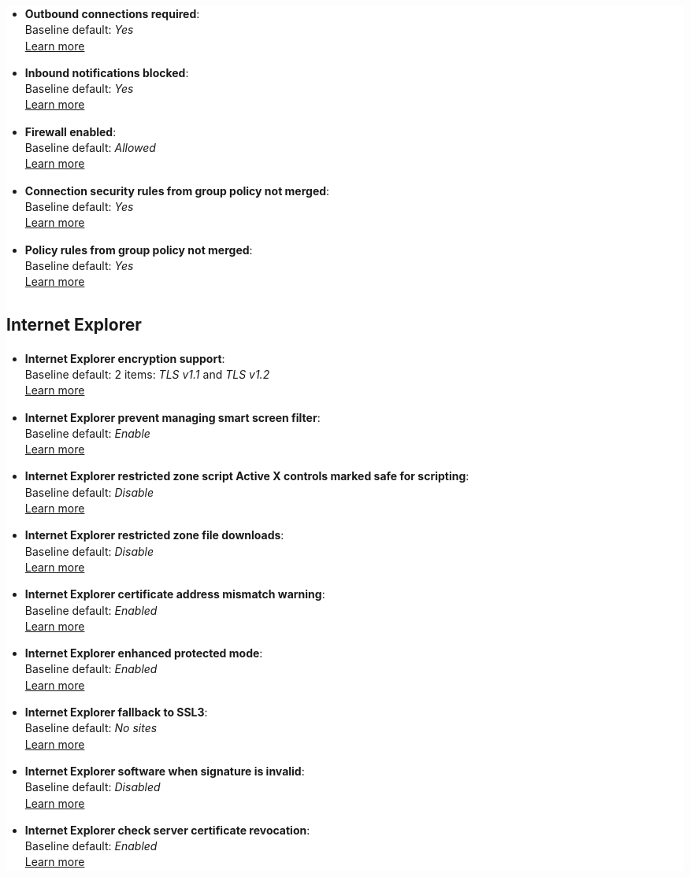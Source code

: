   - **Outbound connections required**:  
    Baseline default: *Yes*  
    [Learn more](https://aka.ms/intune-firewall-outboundaction)

  - **Inbound notifications blocked**:  
    Baseline default: *Yes*  
    [Learn more](https://go.microsoft.com/fwlink/?linkid=872563)

  - **Firewall enabled**:  
    Baseline default: *Allowed*  
    [Learn more](https://go.microsoft.com/fwlink/?linkid=872558)

  - **Connection security rules from group policy not merged**:  
    Baseline default: *Yes*  
    [Learn more](https://go.microsoft.com/fwlink/?linkid=872568)

  - **Policy rules from group policy not merged**:  
    Baseline default: *Yes*  
    [Learn more](https://go.microsoft.com/fwlink/?linkid=872567)

## Internet Explorer

- **Internet Explorer encryption support**:  
  Baseline default: 2 items:  *TLS v1.1* and *TLS v1.2*  
  [Learn more](https://go.microsoft.com/fwlink/?linkid=2067057)

- **Internet Explorer prevent managing smart screen filter**:  
  Baseline default: *Enable*  
  [Learn more](https://go.microsoft.com/fwlink/?linkid=2067135)

- **Internet Explorer restricted zone script Active X controls marked safe for scripting**:  
  Baseline default: *Disable*  
  [Learn more](https://go.microsoft.com/fwlink/?linkid=2067062)

- **Internet Explorer restricted zone file downloads**:  
  Baseline default: *Disable*  
  [Learn more](https://go.microsoft.com/fwlink/?linkid=2067038)

- **Internet Explorer certificate address mismatch warning**:  
  Baseline default: *Enabled*  
  [Learn more](https://go.microsoft.com/fwlink/?linkid=2067153)  

- **Internet Explorer enhanced protected mode**:  
  Baseline default: *Enabled*  
  [Learn more](https://go.microsoft.com/fwlink/?linkid=2067158)

- **Internet Explorer fallback to SSL3**:  
  Baseline default: *No sites*  
  [Learn more](https://go.microsoft.com/fwlink/?linkid=2067118)

- **Internet Explorer software when signature is invalid**:  
  Baseline default: *Disabled*  
  [Learn more](https://go.microsoft.com/fwlink/?linkid=2067201)

- **Internet Explorer check server certificate revocation**:  
  Baseline default: *Enabled*  
  [Learn more](https://go.microsoft.com/fwlink/?linkid=2067046)
